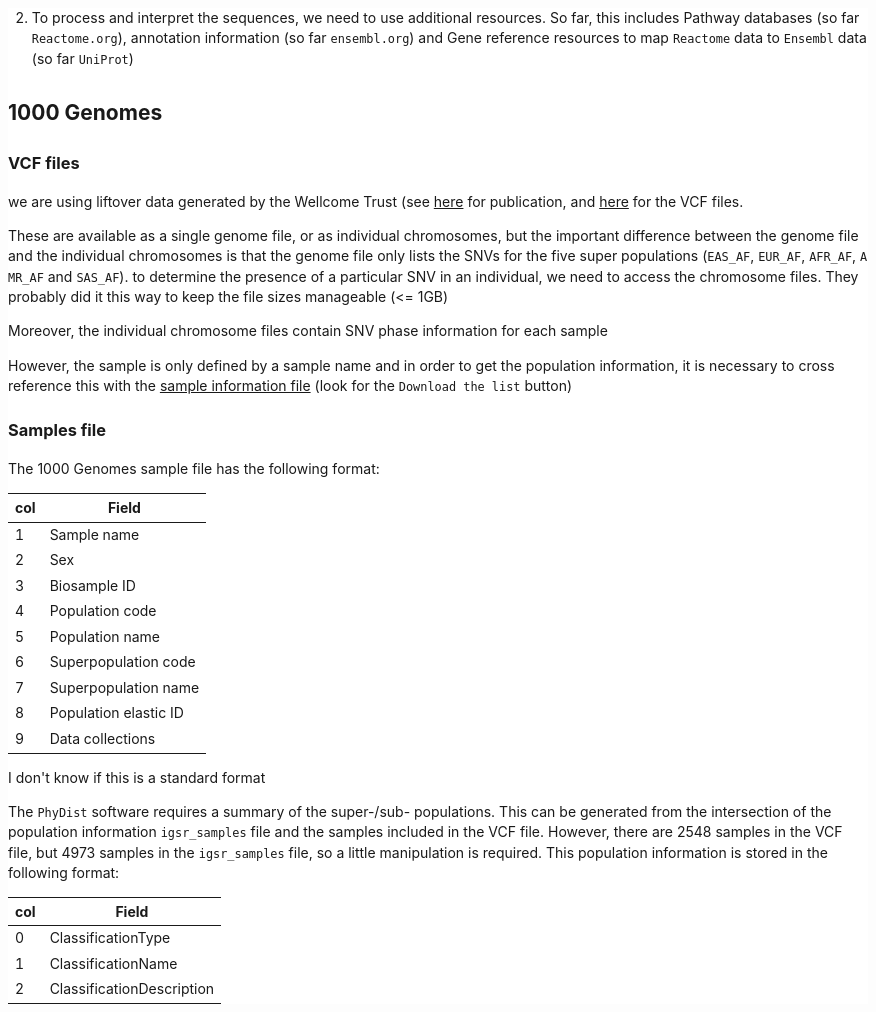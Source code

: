 2. To process and interpret the sequences, we need to use additional resources. So far, this includes Pathway databases (so far `Reactome.org`), annotation information (so far `ensembl.org`) and Gene reference resources to map `Reactome` data to `Ensembl` data (so far `UniProt`)

## 1000 Genomes

### VCF files
we are using liftover data generated by the Wellcome Trust (see [here](https://wellcomeopenresearch.org/articles/4-50) for publication, and [here](ftp://ftp.1000genomes.ebi.ac.uk/vol1/ftp/release/20130502/supporting/GRCh38_positions) for the VCF files.

These are available as a single genome file, or as individual chromosomes, but the important difference between the genome file and the individual chromosomes is that the genome file only lists the SNVs for the five super populations (`EAS_AF`, `EUR_AF`, `AFR_AF`, `AMR_AF` and `SAS_AF`). to determine the presence of a particular SNV in an individual, we need to access the chromosome files. They probably did it this way to keep the file sizes manageable (<= 1GB)

Moreover, the individual chromosome files contain SNV phase information for each sample

However, the sample is only defined by a sample name and in order to get the population information, it is necessary to cross reference this with the [sample information file](https://www.internationalgenome.org/data-portal/sample) (look for the `Download the list` button)

### Samples file
The 1000 Genomes sample file has the following format:

|col|Field|
| ----------- | ----------- |
|1|Sample name|
|2|Sex|
|3|Biosample ID|
|4|Population code|
|5|Population name|
|6|Superpopulation code|
|7|Superpopulation name|
|8|Population elastic ID|
|9|Data collections|

I don't know if this is a standard format

The `PhyDist` software requires a summary of the super-/sub- populations. This can be generated from the intersection of the population information `igsr_samples` file and the samples included in the VCF file. However, there are 2548 samples in the VCF file, but 4973 samples in the `igsr_samples` file, so a little manipulation is required. This population information is stored in the following format:

|col|Field|
| --------- | --------- |
|0| ClassificationType|	
|1| ClassificationName|
|2| ClassificationDescription|
